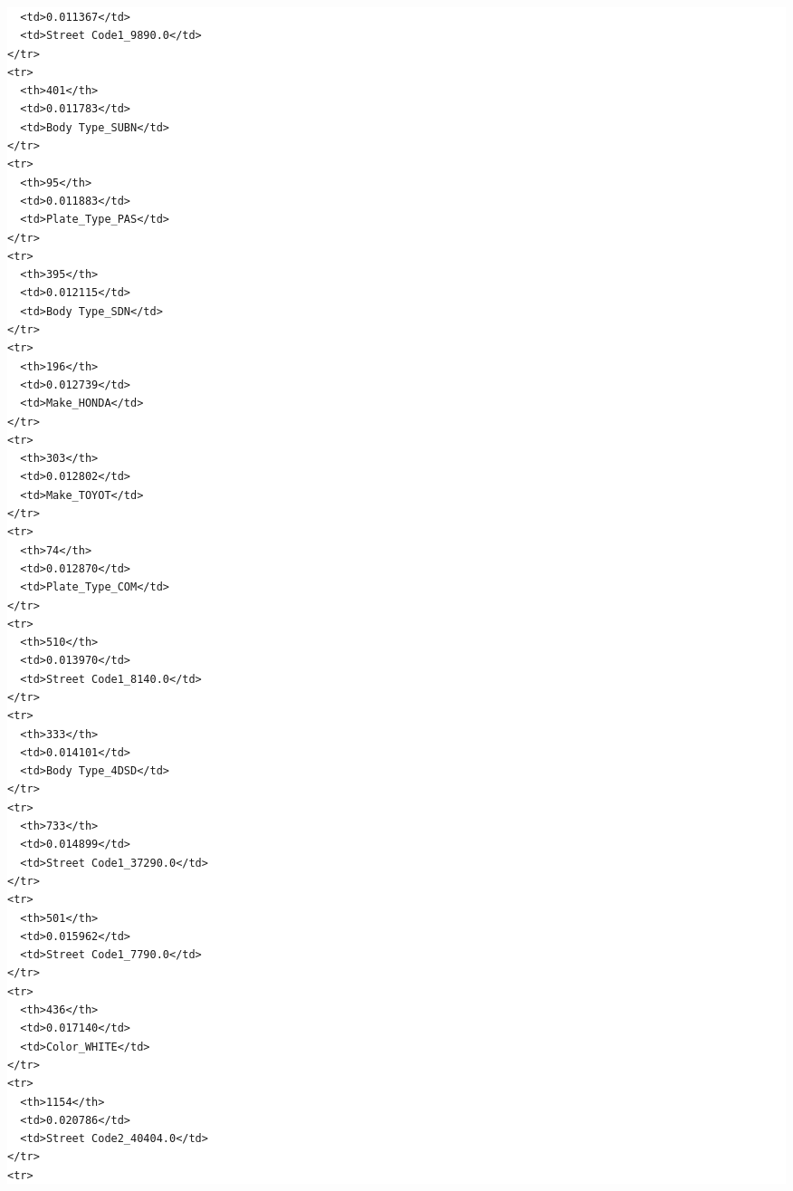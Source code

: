       <td>0.011367</td>
      <td>Street Code1_9890.0</td>
    </tr>
    <tr>
      <th>401</th>
      <td>0.011783</td>
      <td>Body Type_SUBN</td>
    </tr>
    <tr>
      <th>95</th>
      <td>0.011883</td>
      <td>Plate_Type_PAS</td>
    </tr>
    <tr>
      <th>395</th>
      <td>0.012115</td>
      <td>Body Type_SDN</td>
    </tr>
    <tr>
      <th>196</th>
      <td>0.012739</td>
      <td>Make_HONDA</td>
    </tr>
    <tr>
      <th>303</th>
      <td>0.012802</td>
      <td>Make_TOYOT</td>
    </tr>
    <tr>
      <th>74</th>
      <td>0.012870</td>
      <td>Plate_Type_COM</td>
    </tr>
    <tr>
      <th>510</th>
      <td>0.013970</td>
      <td>Street Code1_8140.0</td>
    </tr>
    <tr>
      <th>333</th>
      <td>0.014101</td>
      <td>Body Type_4DSD</td>
    </tr>
    <tr>
      <th>733</th>
      <td>0.014899</td>
      <td>Street Code1_37290.0</td>
    </tr>
    <tr>
      <th>501</th>
      <td>0.015962</td>
      <td>Street Code1_7790.0</td>
    </tr>
    <tr>
      <th>436</th>
      <td>0.017140</td>
      <td>Color_WHITE</td>
    </tr>
    <tr>
      <th>1154</th>
      <td>0.020786</td>
      <td>Street Code2_40404.0</td>
    </tr>
    <tr>